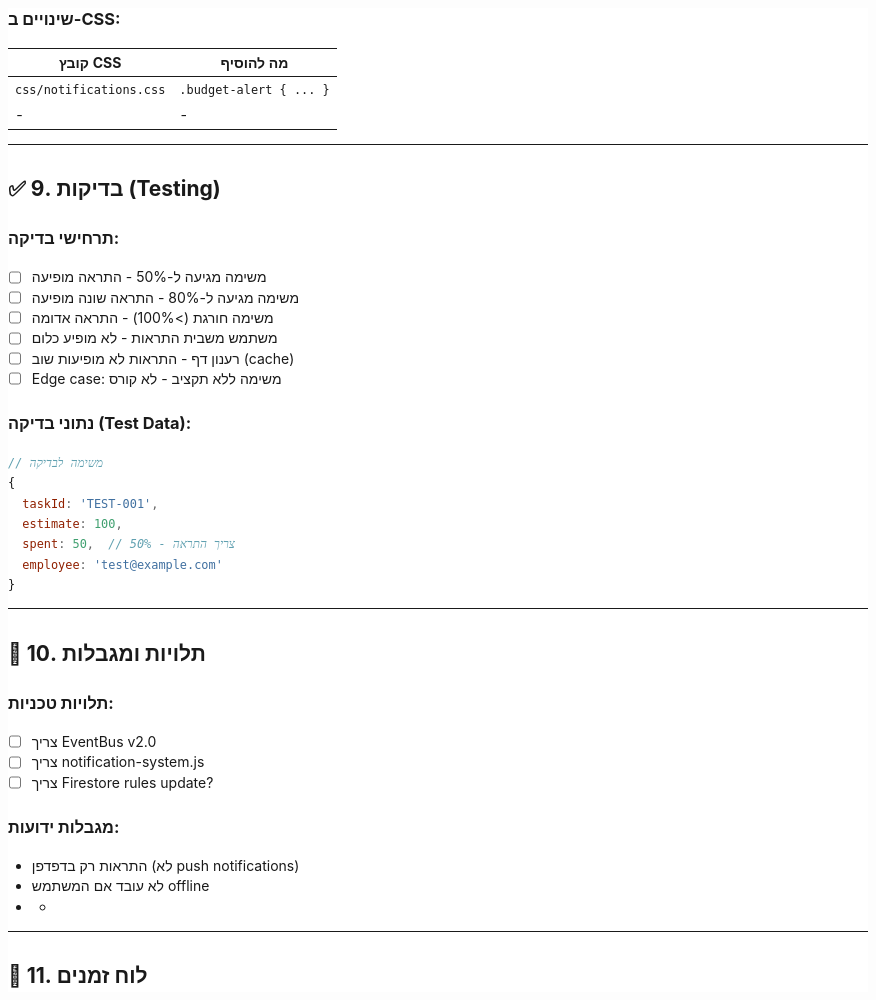 ### שינויים ב-CSS:

| קובץ CSS | מה להוסיף |
|----------|-----------|
| `css/notifications.css` | `.budget-alert { ... }` |
| - | - |

---

## ✅ 9. בדיקות (Testing)

### תרחישי בדיקה:

- [ ] משימה מגיעה ל-50% - התראה מופיעה
- [ ] משימה מגיעה ל-80% - התראה שונה מופיעה
- [ ] משימה חורגת (>100%) - התראה אדומה
- [ ] משתמש משבית התראות - לא מופיע כלום
- [ ] רענון דף - התראות לא מופיעות שוב (cache)
- [ ] Edge case: משימה ללא תקציב - לא קורס

### נתוני בדיקה (Test Data):

```javascript
// משימה לבדיקה
{
  taskId: 'TEST-001',
  estimate: 100,
  spent: 50,  // 50% - צריך התראה
  employee: 'test@example.com'
}
```

---

## 🚧 10. תלויות ומגבלות

### תלויות טכניות:

- ☐ צריך EventBus v2.0
- ☐ צריך notification-system.js
- ☐ צריך Firestore rules update?

### מגבלות ידועות:

- התראות רק בדפדפן (לא push notifications)
- לא עובד אם המשתמש offline
- -

---

## 📅 11. לוח זמנים
